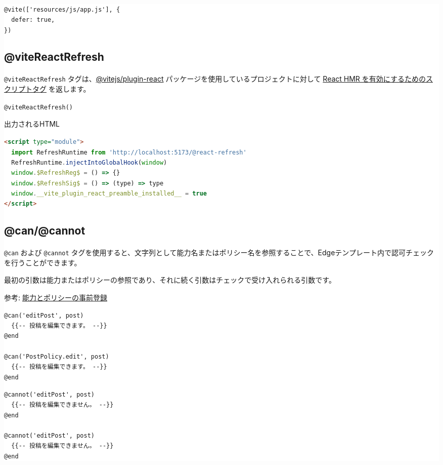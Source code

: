 ```edge
@vite(['resources/js/app.js'], {
  defer: true,
})
```

## @viteReactRefresh
`@viteReactRefresh` タグは、[@vitejs/plugin-react](https://www.npmjs.com/package/@vitejs/plugin-react) パッケージを使用しているプロジェクトに対して [React HMR を有効にするためのスクリプトタグ](https://vitejs.dev/guide/backend-integration.html#:~:text=you%27ll%20also%20need%20to%20add%20this%20before%20the%20above%20scripts) を返します。

```edge
@viteReactRefresh()
```

出力されるHTML

```html
<script type="module">
  import RefreshRuntime from 'http://localhost:5173/@react-refresh'
  RefreshRuntime.injectIntoGlobalHook(window)
  window.$RefreshReg$ = () => {}
  window.$RefreshSig$ = () => (type) => type
  window.__vite_plugin_react_preamble_installed__ = true
</script>
```

## @can/@cannot
`@can` および `@cannot` タグを使用すると、文字列として能力名またはポリシー名を参照することで、Edgeテンプレート内で認可チェックを行うことができます。

最初の引数は能力またはポリシーの参照であり、それに続く引数はチェックで受け入れられる引数です。

参考: [能力とポリシーの事前登録](../security/authorization.md#pre-registering-abilities-and-policies)

```edge
@can('editPost', post)
  {{-- 投稿を編集できます。 --}}
@end

@can('PostPolicy.edit', post)
  {{-- 投稿を編集できます。 --}}
@end
```

```edge
@cannot('editPost', post)
  {{-- 投稿を編集できません。 --}}
@end

@cannot('editPost', post)
  {{-- 投稿を編集できません。 --}}
@end
```
